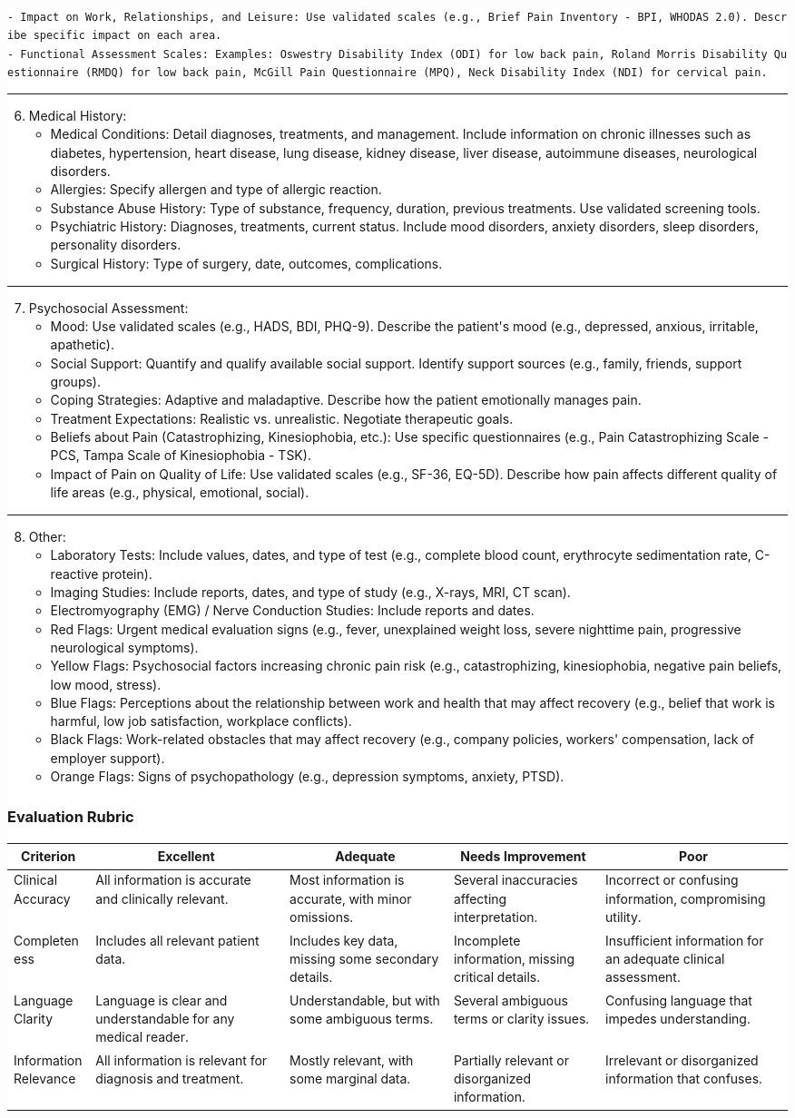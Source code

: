	- Impact on Work, Relationships, and Leisure: Use validated scales (e.g., Brief Pain Inventory - BPI, WHODAS 2.0). Describe specific impact on each area.
	- Functional Assessment Scales: Examples: Oswestry Disability Index (ODI) for low back pain, Roland Morris Disability Questionnaire (RMDQ) for low back pain, McGill Pain Questionnaire (MPQ), Neck Disability Index (NDI) for cervical pain.
________________________________________
6. Medical History:
	- Medical Conditions: Detail diagnoses, treatments, and management. Include information on chronic illnesses such as diabetes, hypertension, heart disease, lung disease, kidney disease, liver disease, autoimmune diseases, neurological disorders.
	- Allergies: Specify allergen and type of allergic reaction.
	- Substance Abuse History: Type of substance, frequency, duration, previous treatments. Use validated screening tools.
	- Psychiatric History: Diagnoses, treatments, current status. Include mood disorders, anxiety disorders, sleep disorders, personality disorders.
	- Surgical History: Type of surgery, date, outcomes, complications.
________________________________________
7. Psychosocial Assessment:
	- Mood: Use validated scales (e.g., HADS, BDI, PHQ-9). Describe the patient's mood (e.g., depressed, anxious, irritable, apathetic).
	- Social Support: Quantify and qualify available social support. Identify support sources (e.g., family, friends, support groups).
	- Coping Strategies: Adaptive and maladaptive. Describe how the patient emotionally manages pain.
	- Treatment Expectations: Realistic vs. unrealistic. Negotiate therapeutic goals.
	- Beliefs about Pain (Catastrophizing, Kinesiophobia, etc.): Use specific questionnaires (e.g., Pain Catastrophizing Scale - PCS, Tampa Scale of Kinesiophobia - TSK).
	- Impact of Pain on Quality of Life: Use validated scales (e.g., SF-36, EQ-5D). Describe how pain affects different quality of life areas (e.g., physical, emotional, social).
________________________________________
8. Other:
	- Laboratory Tests: Include values, dates, and type of test (e.g., complete blood count, erythrocyte sedimentation rate, C-reactive protein).
	- Imaging Studies: Include reports, dates, and type of study (e.g., X-rays, MRI, CT scan).
	- Electromyography (EMG) / Nerve Conduction Studies: Include reports and dates.
	- Red Flags: Urgent medical evaluation signs (e.g., fever, unexplained weight loss, severe nighttime pain, progressive neurological symptoms).
	- Yellow Flags: Psychosocial factors increasing chronic pain risk (e.g., catastrophizing, kinesiophobia, negative pain beliefs, low mood, stress).
	- Blue Flags: Perceptions about the relationship between work and health that may affect recovery (e.g., belief that work is harmful, low job satisfaction, workplace conflicts).
	- Black Flags: Work-related obstacles that may affect recovery (e.g., company policies, workers' compensation, lack of employer support).
	- Orange Flags: Signs of psychopathology (e.g., depression symptoms, anxiety, PTSD).

### Evaluation Rubric
| Criterion      | Excellent | Adequate | Needs Improvement | Poor |
| ----------- | ----------- | ----------- | ----------- | ----------- |
| Clinical Accuracy      | All information is accurate and clinically relevant.     | Most information is accurate, with minor omissions.     | Several inaccuracies affecting interpretation.     | Incorrect or confusing information, compromising utility. |
| Completeness       | Includes all relevant patient data.     | Includes key data, missing some secondary details.     | Incomplete information, missing critical details.     | Insufficient information for an adequate clinical assessment. |
| Language Clarity       | Language is clear and understandable for any medical reader.     | Understandable, but with some ambiguous terms.     | Several ambiguous terms or clarity issues.     | Confusing language that impedes understanding. |
| Information Relevance       | All information is relevant for diagnosis and treatment.     | Mostly relevant, with some marginal data.     | Partially relevant or disorganized information.     | Irrelevant or disorganized information that confuses. |
